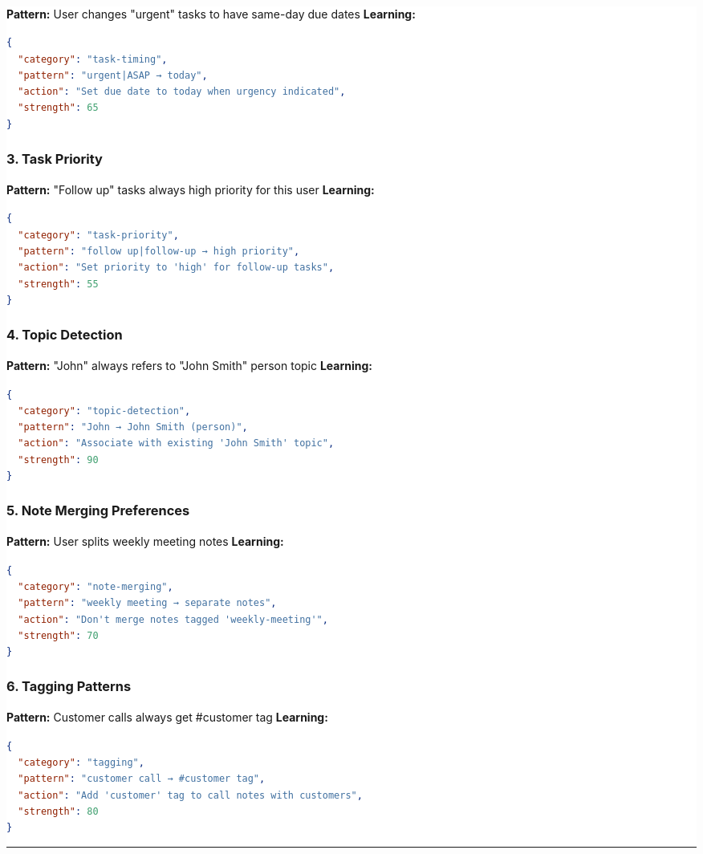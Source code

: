 **Pattern:** User changes "urgent" tasks to have same-day due dates
**Learning:**
```json
{
  "category": "task-timing",
  "pattern": "urgent|ASAP → today",
  "action": "Set due date to today when urgency indicated",
  "strength": 65
}
```

### 3. Task Priority
**Pattern:** "Follow up" tasks always high priority for this user
**Learning:**
```json
{
  "category": "task-priority",
  "pattern": "follow up|follow-up → high priority",
  "action": "Set priority to 'high' for follow-up tasks",
  "strength": 55
}
```

### 4. Topic Detection
**Pattern:** "John" always refers to "John Smith" person topic
**Learning:**
```json
{
  "category": "topic-detection",
  "pattern": "John → John Smith (person)",
  "action": "Associate with existing 'John Smith' topic",
  "strength": 90
}
```

### 5. Note Merging Preferences
**Pattern:** User splits weekly meeting notes
**Learning:**
```json
{
  "category": "note-merging",
  "pattern": "weekly meeting → separate notes",
  "action": "Don't merge notes tagged 'weekly-meeting'",
  "strength": 70
}
```

### 6. Tagging Patterns
**Pattern:** Customer calls always get #customer tag
**Learning:**
```json
{
  "category": "tagging",
  "pattern": "customer call → #customer tag",
  "action": "Add 'customer' tag to call notes with customers",
  "strength": 80
}
```

---